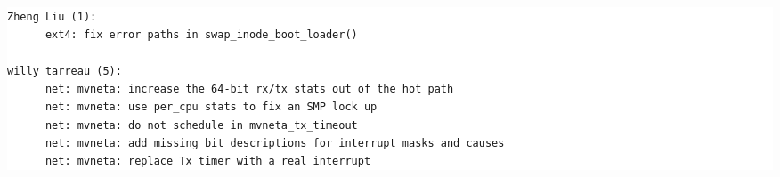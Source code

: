     Zheng Liu (1):  
          ext4: fix error paths in swap_inode_boot_loader()  
      
    willy tarreau (5):  
          net: mvneta: increase the 64-bit rx/tx stats out of the hot path  
          net: mvneta: use per_cpu stats to fix an SMP lock up  
          net: mvneta: do not schedule in mvneta_tx_timeout  
          net: mvneta: add missing bit descriptions for interrupt masks and causes  
          net: mvneta: replace Tx timer with a real interrupt

